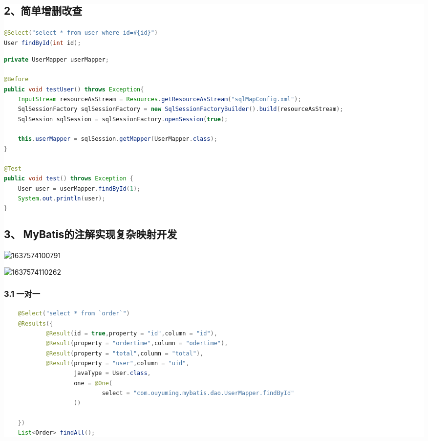 

## 2、简单增删改查

```java
@Select("select * from user where id=#{id}")
User findById(int id);
```

```java
private UserMapper userMapper;

@Before
public void testUser() throws Exception{
    InputStream resourceAsStream = Resources.getResourceAsStream("sqlMapConfig.xml");
    SqlSessionFactory sqlSessionFactory = new SqlSessionFactoryBuilder().build(resourceAsStream);
    SqlSession sqlSession = sqlSessionFactory.openSession(true);

    this.userMapper = sqlSession.getMapper(UserMapper.class);
}

@Test
public void test() throws Exception {
    User user = userMapper.findById(1);
    System.out.println(user);
}
```



## 3、 MyBatis的注解实现复杂映射开发 

![1637574100791](C:\Users\17134\AppData\Roaming\Typora\typora-user-images\1637574100791.png)

![1637574110262](C:\Users\17134\AppData\Roaming\Typora\typora-user-images\1637574110262.png)

### 3.1 一对一

```java
    @Select("select * from `order`")
    @Results({
            @Result(id = true,property = "id",column = "id"),
            @Result(property = "ordertime",column = "odertime"),
            @Result(property = "total",column = "total"),
            @Result(property = "user",column = "uid",
                    javaType = User.class,
                    one = @One(
                            select = "com.ouyuming.mybatis.dao.UserMapper.findById"
                    ))

    })
    List<Order> findAll();
```
